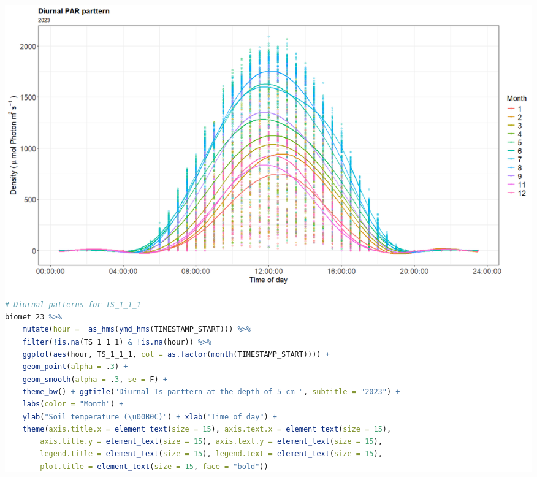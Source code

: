 ![](CRK_cont_SR_qaqc_files/figure-gfm/Diurnal%20patterns-2.png)

``` r
# Diurnal patterns for TS_1_1_1
biomet_23 %>%
    mutate(hour =  as_hms(ymd_hms(TIMESTAMP_START))) %>% 
    filter(!is.na(TS_1_1_1) & !is.na(hour)) %>%
    ggplot(aes(hour, TS_1_1_1, col = as.factor(month(TIMESTAMP_START)))) + 
    geom_point(alpha = .3) + 
    geom_smooth(alpha = .3, se = F) + 
    theme_bw() + ggtitle("Diurnal Ts parttern at the depth of 5 cm ", subtitle = "2023") + 
    labs(color = "Month") +
    ylab("Soil temperature (\u00B0C)") + xlab("Time of day") + 
    theme(axis.title.x = element_text(size = 15), axis.text.x = element_text(size = 15),
        axis.title.y = element_text(size = 15), axis.text.y = element_text(size = 15),
        legend.title = element_text(size = 15), legend.text = element_text(size = 15),
        plot.title = element_text(size = 15, face = "bold"))
```
